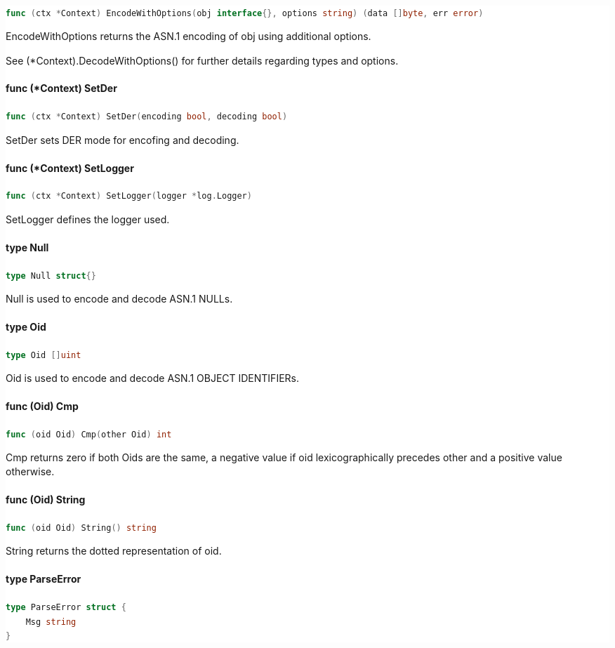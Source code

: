 ```go
func (ctx *Context) EncodeWithOptions(obj interface{}, options string) (data []byte, err error)
```
EncodeWithOptions returns the ASN.1 encoding of obj using additional options.

See (*Context).DecodeWithOptions() for further details regarding types and
options.

#### func (*Context) SetDer

```go
func (ctx *Context) SetDer(encoding bool, decoding bool)
```
SetDer sets DER mode for encofing and decoding.

#### func (*Context) SetLogger

```go
func (ctx *Context) SetLogger(logger *log.Logger)
```
SetLogger defines the logger used.

#### type Null

```go
type Null struct{}
```

Null is used to encode and decode ASN.1 NULLs.

#### type Oid

```go
type Oid []uint
```

Oid is used to encode and decode ASN.1 OBJECT IDENTIFIERs.

#### func (Oid) Cmp

```go
func (oid Oid) Cmp(other Oid) int
```
Cmp returns zero if both Oids are the same, a negative value if oid
lexicographically precedes other and a positive value otherwise.

#### func (Oid) String

```go
func (oid Oid) String() string
```
String returns the dotted representation of oid.

#### type ParseError

```go
type ParseError struct {
	Msg string
}
```
